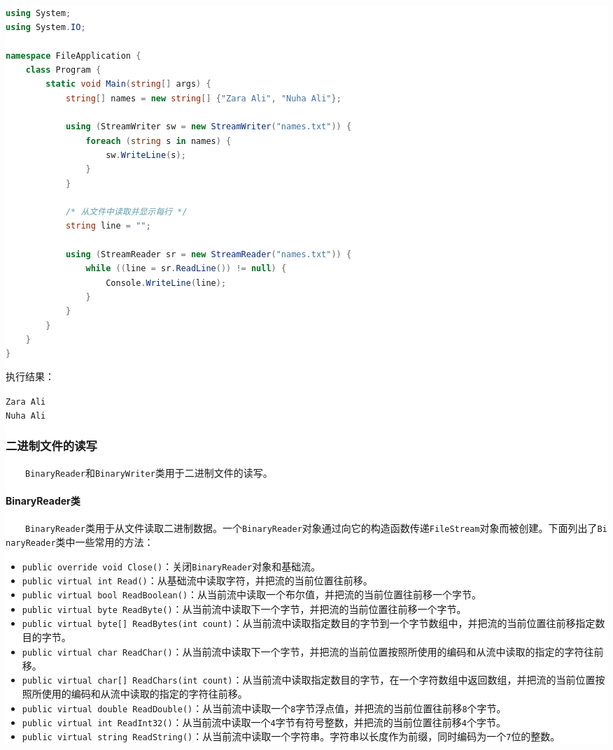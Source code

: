 ``` cs
using System;
using System.IO;

namespace FileApplication {
    class Program {
        static void Main(string[] args) {
            string[] names = new string[] {"Zara Ali", "Nuha Ali"};

            using (StreamWriter sw = new StreamWriter("names.txt")) {
                foreach (string s in names) {
                    sw.WriteLine(s);
                }
            }

            /* 从文件中读取并显示每行 */
            string line = "";

            using (StreamReader sr = new StreamReader("names.txt")) {
                while ((line = sr.ReadLine()) != null) {
                    Console.WriteLine(line);
                }
            }
        }
    }
}
```

执行结果：

``` cs
Zara Ali
Nuha Ali
```

### 二进制文件的读写

&emsp;&emsp;`BinaryReader`和`BinaryWriter`类用于二进制文件的读写。

#### BinaryReader类

&emsp;&emsp;`BinaryReader`类用于从文件读取二进制数据。一个`BinaryReader`对象通过向它的构造函数传递`FileStream`对象而被创建。下面列出了`BinaryReader`类中一些常用的方法：

- `public override void Close()`：关闭`BinaryReader`对象和基础流。
- `public virtual int Read()`：从基础流中读取字符，并把流的当前位置往前移。
- `public virtual bool ReadBoolean()`：从当前流中读取一个布尔值，并把流的当前位置往前移一个字节。
- `public virtual byte ReadByte()`：从当前流中读取下一个字节，并把流的当前位置往前移一个字节。
- `public virtual byte[] ReadBytes(int count)`：从当前流中读取指定数目的字节到一个字节数组中，并把流的当前位置往前移指定数目的字节。
- `public virtual char ReadChar()`：从当前流中读取下一个字节，并把流的当前位置按照所使用的编码和从流中读取的指定的字符往前移。
- `public virtual char[] ReadChars(int count)`：从当前流中读取指定数目的字节，在一个字符数组中返回数组，并把流的当前位置按照所使用的编码和从流中读取的指定的字符往前移。
- `public virtual double ReadDouble()`：从当前流中读取一个`8`字节浮点值，并把流的当前位置往前移`8`个字节。
- `public virtual int ReadInt32()`：从当前流中读取一个`4`字节有符号整数，并把流的当前位置往前移`4`个字节。
- `public virtual string ReadString()`：从当前流中读取一个字符串。字符串以长度作为前缀，同时编码为一个`7`位的整数。
